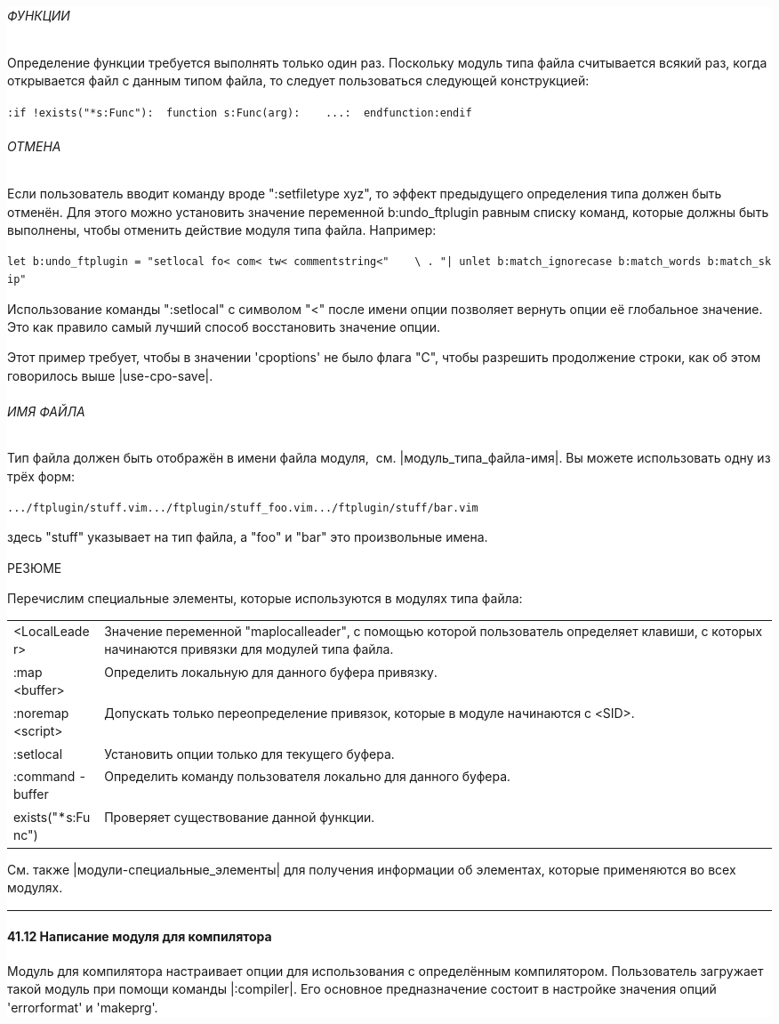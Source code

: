 ###### ФУНКЦИИ

Определение функции требуется выполнять только один раз. Поскольку модуль типа файла считывается всякий раз, когда открывается файл с данным типом файла, то следует пользоваться следующей конструкцией:

```
:if !exists("*s:Func"):  function s:Func(arg):    ...:  endfunction:endif
```

###### ОТМЕНА

Если пользователь вводит команду вроде ":setfiletype xyz", то эффект предыдущего определения типа должен быть отменён. Для этого можно установить значение переменной b:undo\_ftplugin равным списку команд, которые должны быть выполнены, чтобы отменить действие модуля типа файла. Например:

```
let b:undo_ftplugin = "setlocal fo< com< tw< commentstring<"    \ . "| unlet b:match_ignorecase b:match_words b:match_skip"
```

Использование команды ":setlocal" с символом "<" после имени опции позволяет вернуть опции её глобальное значение. Это как правило самый лучший способ восстановить значение опции.

Этот пример требует, чтобы в значении 'cpoptions' не было флага "C", чтобы разрешить продолжение строки, как об этом говорилось выше |use-cpo-save|.

###### ИМЯ ФАЙЛА

Тип файла должен быть отображён в имени файла модуля,  см. |модуль\_типа\_файла-имя|. Вы можете использовать одну из трёх форм:

```
.../ftplugin/stuff.vim.../ftplugin/stuff_foo.vim.../ftplugin/stuff/bar.vim
```

здесь "stuff" указывает на тип файла, а "foo" и "bar" это произвольные имена.

РЕЗЮМЕ

Перечислим специальные элементы, которые используются в модулях типа файла:

<table><tbody><tr><td>&lt;LocalLeader&gt;</td><td>Значение переменной "maplocalleader", с помощью которой пользователь определяет клавиши, с которых начинаются привязки для модулей типа файла.</td></tr><tr><td>:map &lt;buffer&gt;</td><td>Определить локальную для данного буфера привязку.</td></tr><tr><td>:noremap &lt;script&gt;</td><td>Допускать только переопределение привязок, которые в модуле начинаются с &lt;SID&gt;.</td></tr><tr><td>:setlocal</td><td>Установить опции только для текущего буфера.</td></tr><tr><td>:command -buffer</td><td>Определить команду пользователя локально для данного буфера.</td></tr><tr><td>exists("*s:Func")</td><td>Проверяет существование данной функции.</td></tr></tbody></table>

См. также |модули-специальные\_элементы| для получения информации об элементах, которые применяются во всех модулях.

---

#### 41.12 Написание модуля для компилятора

Модуль для компилятора настраивает опции для использования с определённым компилятором. Пользователь загружает такой модуль при помощи команды |:compiler|. Его основное предназначение состоит в настройке значения опций 'errorformat' и 'makeprg'.
